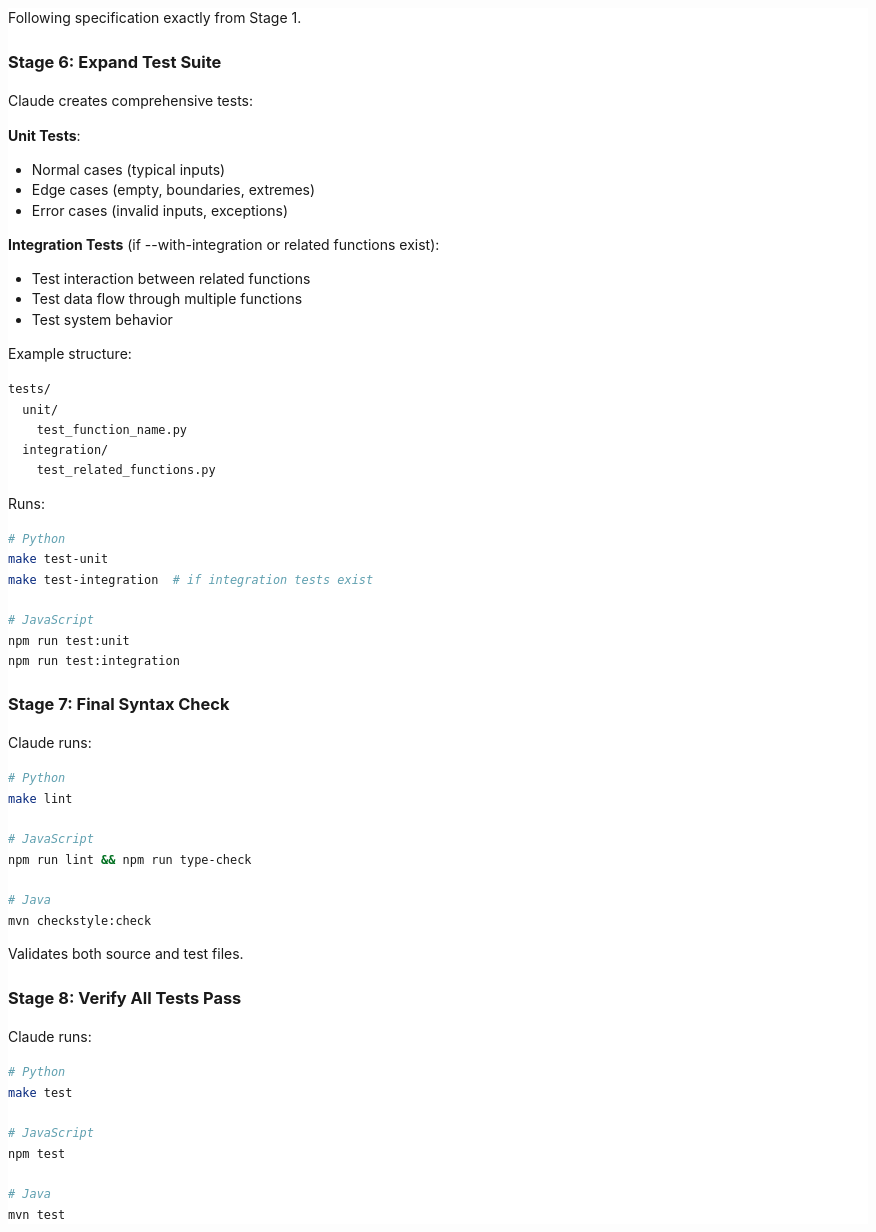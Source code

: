 Following specification exactly from Stage 1.

### Stage 6: Expand Test Suite

Claude creates comprehensive tests:

**Unit Tests**:
- Normal cases (typical inputs)
- Edge cases (empty, boundaries, extremes)
- Error cases (invalid inputs, exceptions)

**Integration Tests** (if --with-integration or related functions exist):
- Test interaction between related functions
- Test data flow through multiple functions
- Test system behavior

Example structure:
```
tests/
  unit/
    test_function_name.py
  integration/
    test_related_functions.py
```

Runs:
```bash
# Python
make test-unit
make test-integration  # if integration tests exist

# JavaScript
npm run test:unit
npm run test:integration
```

### Stage 7: Final Syntax Check

Claude runs:
```bash
# Python
make lint

# JavaScript
npm run lint && npm run type-check

# Java
mvn checkstyle:check
```

Validates both source and test files.

### Stage 8: Verify All Tests Pass

Claude runs:
```bash
# Python
make test

# JavaScript
npm test

# Java
mvn test
```
